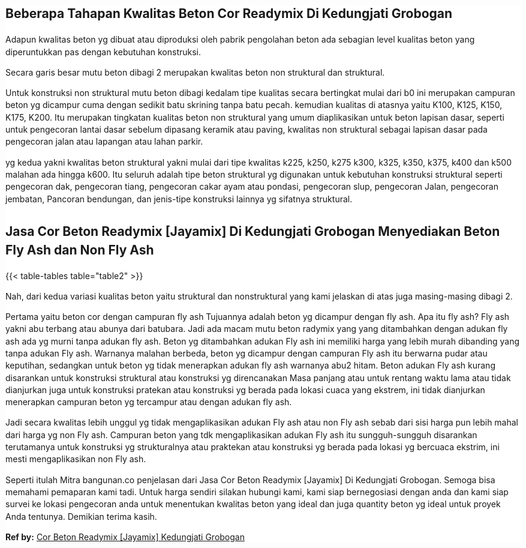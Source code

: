 ## Beberapa Tahapan Kwalitas Beton Cor Readymix Di Kedungjati Grobogan

Adapun kwalitas beton yg dibuat atau diproduksi oleh pabrik pengolahan beton ada sebagian level kualitas beton yang diperuntukkan pas dengan kebutuhan konstruksi.

Secara garis besar mutu beton dibagi 2 merupakan kwalitas beton non struktural dan struktural.

Untuk konstruksi non struktural mutu beton dibagi kedalam tipe kualitas secara bertingkat mulai dari b0 ini merupakan campuran beton yg dicampur cuma dengan sedikit batu skrining tanpa batu pecah. kemudian kualitas di atasnya yaitu K100, K125, K150, K175, K200. Itu merupakan tingkatan kualitas beton non struktural yang umum diaplikasikan untuk beton lapisan dasar, seperti untuk pengecoran lantai dasar sebelum dipasang keramik atau paving, kwalitas non struktural sebagai lapisan dasar pada pengecoran jalan atau lapangan atau lahan parkir.

yg kedua yakni kwalitas beton struktural yakni mulai dari tipe kwalitas k225, k250, k275 k300, k325, k350, k375, k400 dan k500 malahan ada hingga k600. Itu seluruh adalah tipe beton struktural yg digunakan untuk kebutuhan konstruksi struktural seperti pengecoran dak, pengecoran tiang, pengecoran cakar ayam atau pondasi, pengecoran slup, pengecoran Jalan, pengecoran jembatan, Pancoran bendungan, dan jenis-tipe konstruksi lainnya yg sifatnya struktural.

## Jasa Cor Beton Readymix \[Jayamix\] Di Kedungjati Grobogan Menyediakan Beton Fly Ash dan Non Fly Ash

{{< table-tables table="table2" >}}

Nah, dari kedua variasi kualitas beton yaitu struktural dan nonstruktural yang kami jelaskan di atas juga masing-masing dibagi 2.

Pertama yaitu beton cor dengan campuran fly ash Tujuannya adalah beton yg dicampur dengan fly ash. Apa itu fly ash? Fly ash yakni abu terbang atau abunya dari batubara. Jadi ada macam mutu beton radymix yang yang ditambahkan dengan adukan fly ash ada yg murni tanpa adukan fly ash. Beton yg ditambahkan adukan Fly ash ini memiliki harga yang lebih murah dibanding yang tanpa adukan Fly ash. Warnanya malahan berbeda, beton yg dicampur dengan campuran Fly ash itu berwarna pudar atau keputihan, sedangkan untuk beton yg tidak menerapkan adukan fly ash warnanya abu2 hitam. Beton adukan Fly ash kurang disarankan untuk konstruksi struktural atau konstruksi yg direncanakan Masa panjang atau untuk rentang waktu lama atau tidak dianjurkan juga untuk konstruksi pratekan atau konstruksi yg berada pada lokasi cuaca yang ekstrem, ini tidak dianjurkan menerapkan campuran beton yg tercampur atau dengan adukan fly ash.

Jadi secara kwalitas lebih unggul yg tidak mengaplikasikan adukan Fly ash atau non Fly ash sebab dari sisi harga pun lebih mahal dari harga yg non Fly ash. Campuran beton yang tdk mengaplikasikan adukan Fly ash itu sungguh-sungguh disarankan terutamanya untuk konstruksi yg strukturalnya atau praktekan atau konstruksi yg berada pada lokasi yg bercuaca ekstrim, ini mesti mengaplikasikan non Fly ash.

Seperti itulah Mitra bangunan.co penjelasan dari Jasa Cor Beton Readymix \[Jayamix\] Di Kedungjati Grobogan. Semoga bisa memahami pemaparan kami tadi. Untuk harga sendiri silakan hubungi kami, kami siap bernegosiasi dengan anda dan kami siap survei ke lokasi pengecoran anda untuk menentukan kwalitas beton yang ideal dan juga quantity beton yg ideal untuk proyek Anda tentunya. Demikian terima kasih.

**Ref by:** [Cor Beton Readymix [Jayamix] Kedungjati Grobogan](https://id.wikipedia.org/wiki/Cor)
